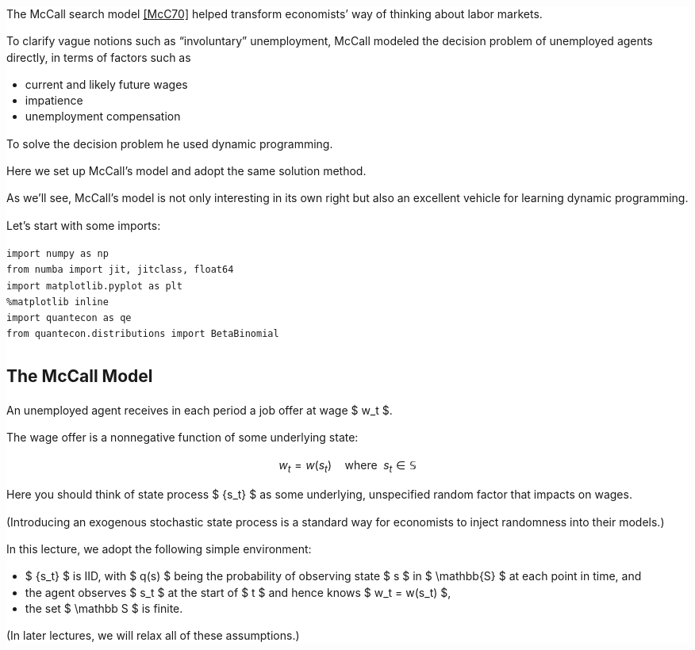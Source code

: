 The McCall search model [[McC70]](https://python-programming.quantecon.org/zreferences.html#mccall1970) helped transform economists’ way of thinking about labor markets.

To clarify vague notions such as “involuntary” unemployment, McCall modeled the decision problem of unemployed agents directly, in terms of factors such as

- current and likely future wages  
- impatience  
- unemployment compensation  


To solve the decision problem he used dynamic programming.

Here we set up McCall’s model and adopt the same solution method.

As we’ll see, McCall’s model is not only interesting in its own right but also an excellent vehicle for learning dynamic programming.

Let’s start with some imports:


```python3 hide-output=false
import numpy as np
from numba import jit, jitclass, float64
import matplotlib.pyplot as plt
%matplotlib inline
import quantecon as qe
from quantecon.distributions import BetaBinomial
```


## The McCall Model


<a id='index-0'></a>
An unemployed agent receives in each period a job offer at wage $ w_t $.

The wage offer is a nonnegative function of some underlying state:

$$
w_t = w(s_t) \quad \text{where } \; s_t \in \mathbb{S}
$$

Here you should think of state process $ \{s_t\} $ as some underlying, unspecified
random factor that impacts on wages.

(Introducing an exogenous stochastic state process is a standard way for
economists to inject randomness into their models.)

In this lecture, we adopt the following simple environment:

- $ \{s_t\} $ is IID, with $ q(s) $ being the probability of observing state $ s $ in $ \mathbb{S} $ at each point in time, and  
- the agent observes $ s_t $ at the start of $ t $ and hence knows
  $ w_t = w(s_t) $,  
- the set $ \mathbb S $ is finite.  


(In later lectures, we will relax all of these assumptions.)
